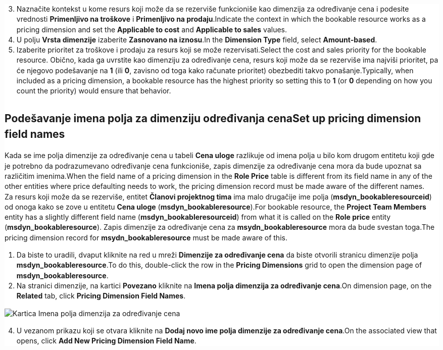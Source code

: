 3. <span data-ttu-id="d5cda-169">Naznačite kontekst u kome resurs koji može da se rezerviše funkcioniše kao dimenzija za određivanje cena i podesite vrednosti **Primenljivo na troškove** i **Primenljivo na prodaju**.</span><span class="sxs-lookup"><span data-stu-id="d5cda-169">Indicate the context in which the bookable resource works as a pricing dimension and set the **Applicable to cost** and **Applicable to sales** values.</span></span>
4. <span data-ttu-id="d5cda-170">U polju **Vrsta dimenzije** izaberite **Zasnovano na iznosu**.</span><span class="sxs-lookup"><span data-stu-id="d5cda-170">In the **Dimension Type** field, select **Amount-based**.</span></span> 
5. <span data-ttu-id="d5cda-171">Izaberite prioritet za troškove i prodaju za resurs koji se može rezervisati.</span><span class="sxs-lookup"><span data-stu-id="d5cda-171">Select the cost and sales priority for the bookable resource.</span></span> <span data-ttu-id="d5cda-172">Obično, kada ga uvrstite kao dimenziju za određivanje cena, resurs koji može da se rezerviše ima najviši prioritet, pa će njegovo podešavanje na **1** (ili **0**, zavisno od toga kako računate prioritet) obezbediti takvo ponašanje.</span><span class="sxs-lookup"><span data-stu-id="d5cda-172">Typically, when included as a pricing dimension, a bookable resource has the highest priority so setting this to **1** (or **0** depending on how you count the priority) would ensure that behavior.</span></span>

## <a name="set-up-pricing-dimension-field-names"></a><span data-ttu-id="d5cda-173">Podešavanje imena polja za dimenziju određivanja cena</span><span class="sxs-lookup"><span data-stu-id="d5cda-173">Set up pricing dimension field names</span></span>

<span data-ttu-id="d5cda-174">Kada se ime polja dimenzije za određivanje cena u tabeli **Cena uloge** razlikuje od imena polja u bilo kom drugom entitetu koji gde je potrebno da podrazumevano određivanje cena funkcioniše, zapis dimenzije za određivanje cena mora da bude upoznat sa različitim imenima.</span><span class="sxs-lookup"><span data-stu-id="d5cda-174">When the field name of a pricing dimension in the **Role Price** table is different from its field name in any of the other entities where price defaulting needs to work, the pricing dimension record must be made aware of the different names.</span></span>    
<span data-ttu-id="d5cda-175">Za resurs koji može da se rezerviše, entitet **Članovi projektnog tima** ima malo drugačije ime polja (**msdyn_bookableresourceid**) od onoga kako se zove u entitetu **Cena uloge** (**msdyn_bookableresource**).</span><span class="sxs-lookup"><span data-stu-id="d5cda-175">For bookable resource, the **Project Team Members** entity has a slightly different field name (**msdyn_bookableresourceid**) from what it is called on the **Role price** entity (**msdyn_bookableresource**).</span></span> <span data-ttu-id="d5cda-176">Zapis dimenzije za određivanje cena za **msydn_bookableresource** mora da bude svestan toga.</span><span class="sxs-lookup"><span data-stu-id="d5cda-176">The pricing dimension record for **msydn_bookableresource** must be made aware of this.</span></span> 
1. <span data-ttu-id="d5cda-177">Da biste to uradili, dvaput kliknite na red u mreži **Dimenzije za određivanje cena** da biste otvorili stranicu dimenzije polja **msdyn_bookableresource**.</span><span class="sxs-lookup"><span data-stu-id="d5cda-177">To do this, double-click the row in the **Pricing Dimensions** grid to open the dimension page of **msdyn_bookableresource**.</span></span>
2. <span data-ttu-id="d5cda-178">Na stranici dimenzije, na kartici **Povezano** kliknite na **Imena polja dimenzija za određivanje cena**.</span><span class="sxs-lookup"><span data-stu-id="d5cda-178">On dimension page, on the **Related** tab, click **Pricing Dimension Field Names**.</span></span>

 ![Kartica Imena polja dimenzija za određivanje cena](media/PD-fieldname.png)

4. <span data-ttu-id="d5cda-180">U vezanom prikazu koji se otvara kliknite na **Dodaj novo ime polja dimenzije za određivanje cena**.</span><span class="sxs-lookup"><span data-stu-id="d5cda-180">On the associated view that opens, click **Add New Pricing Dimension Field Name**.</span></span>
